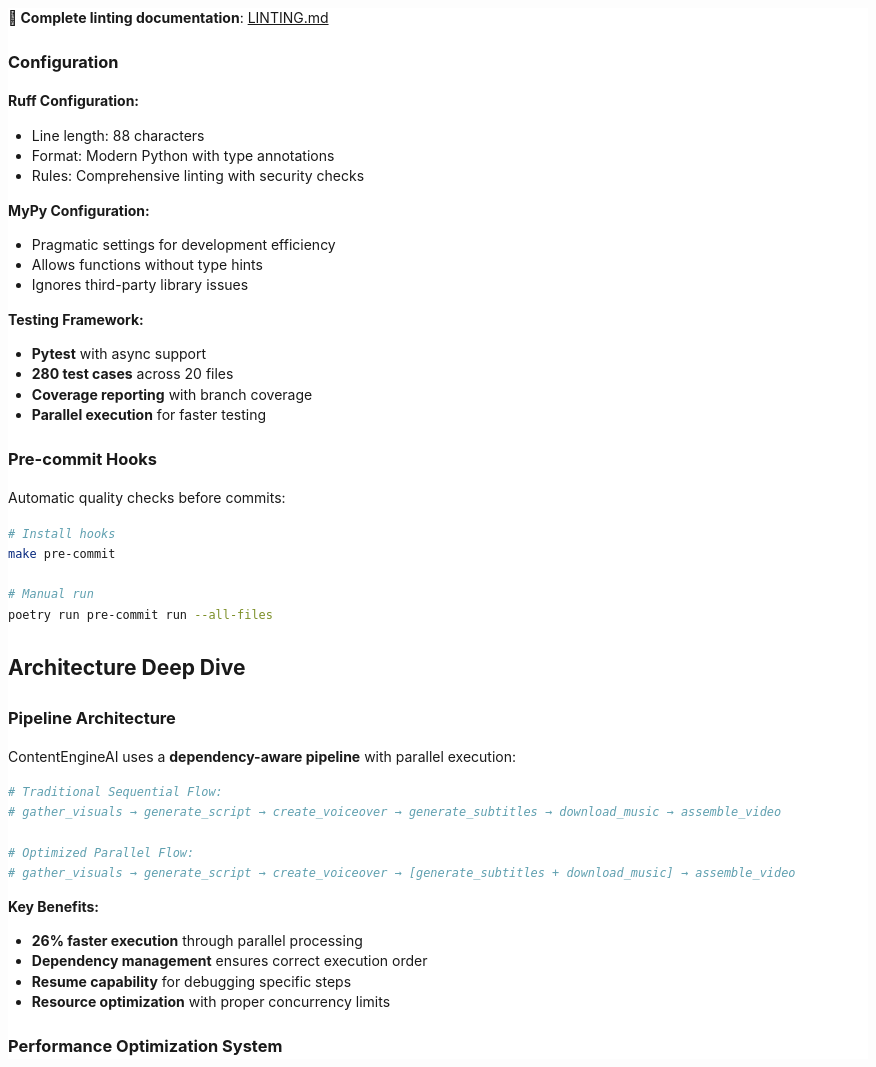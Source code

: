 **📖 Complete linting documentation**: [LINTING.md](LINTING.md)

### Configuration

**Ruff Configuration:**
- Line length: 88 characters
- Format: Modern Python with type annotations
- Rules: Comprehensive linting with security checks

**MyPy Configuration:**
- Pragmatic settings for development efficiency
- Allows functions without type hints
- Ignores third-party library issues

**Testing Framework:**
- **Pytest** with async support
- **280 test cases** across 20 files
- **Coverage reporting** with branch coverage
- **Parallel execution** for faster testing

### Pre-commit Hooks

Automatic quality checks before commits:

```bash
# Install hooks
make pre-commit

# Manual run
poetry run pre-commit run --all-files
```

## Architecture Deep Dive

### Pipeline Architecture

ContentEngineAI uses a **dependency-aware pipeline** with parallel execution:

```python
# Traditional Sequential Flow:
# gather_visuals → generate_script → create_voiceover → generate_subtitles → download_music → assemble_video

# Optimized Parallel Flow:
# gather_visuals → generate_script → create_voiceover → [generate_subtitles + download_music] → assemble_video
```

**Key Benefits:**
- **26% faster execution** through parallel processing
- **Dependency management** ensures correct execution order
- **Resume capability** for debugging specific steps
- **Resource optimization** with proper concurrency limits

### Performance Optimization System
